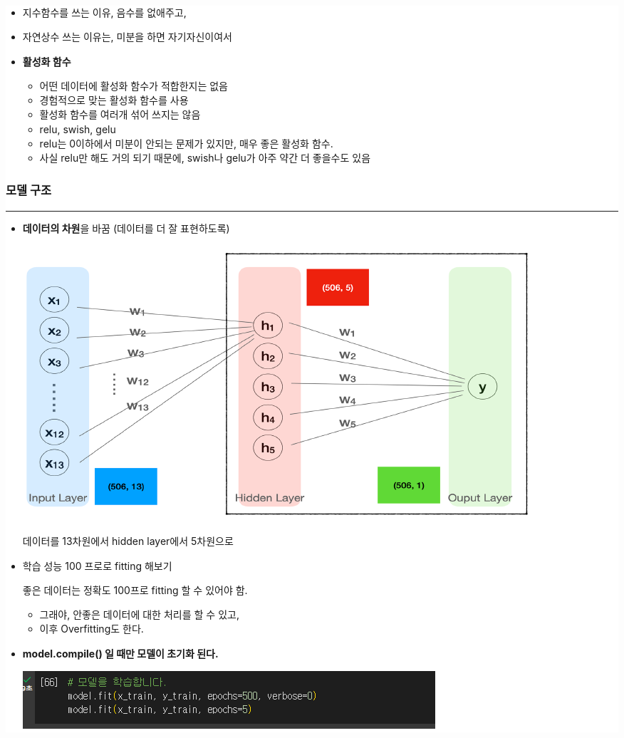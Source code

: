 - 지수함수를 쓰는 이유, 음수를 없애주고,
- 자연상수 쓰는 이유는, 미분을 하면 자기자신이여서

- **활성화 함수**
    - 어떤 데이터에 활성화 함수가 적합한지는 없음
    - 경험적으로 맞는 활성화 함수를 사용
    - 활성화 함수를 여러개 섞어 쓰지는 않음
    - relu, swish, gelu
    - relu는 0이하에서 미분이 안되는 문제가 있지만, 매우 좋은 활성화 함수.
    - 사실 relu만 해도 거의 되기 때문에, swish나 gelu가 아주 약간 더 좋을수도 있음

### 모델 구조

---

- **데이터의 차원**을 바꿈 (데이터를 더 잘 표현하도록)
    
    <img src="/assets/images/2023-09-11-AI/Untitled 2.png" /><br/>
    
    데이터를 13차원에서 hidden layer에서 5차원으로
    
- 학습 성능 100 프로로 fitting 해보기
    
    좋은 데이터는 정확도 100프로 fitting 할 수 있어야 함.
    
    - 그래야, 안좋은 데이터에 대한 처리를 할 수 있고,
    - 이후 Overfitting도 한다.

- **model.compile() 일 때만 모델이 초기화 된다.**
    
    <img src="/assets/images/2023-09-11-AI/Untitled 3.png" /><br/>
    